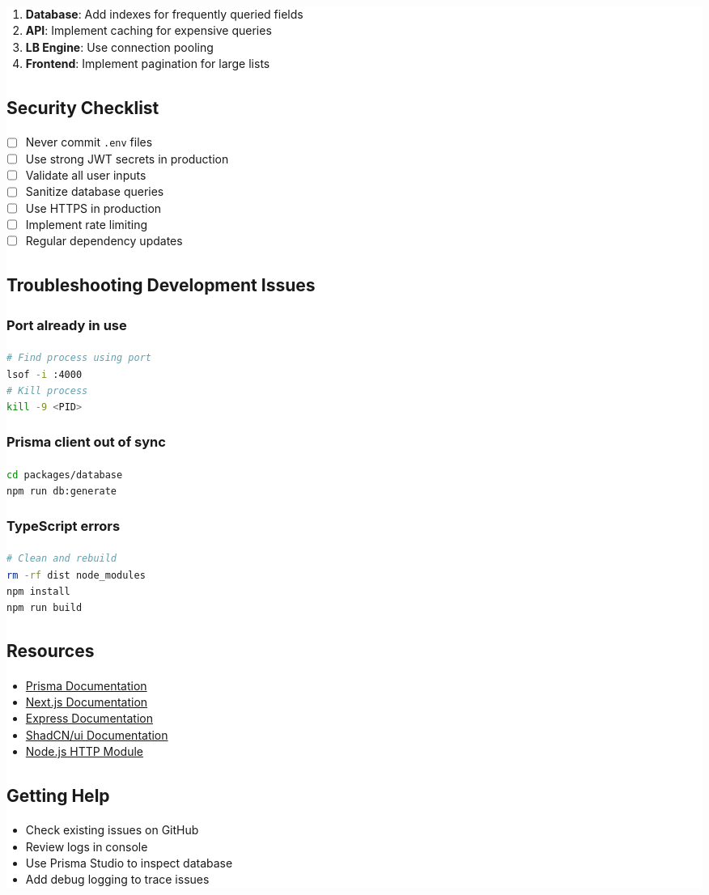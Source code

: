 1. **Database**: Add indexes for frequently queried fields
2. **API**: Implement caching for expensive queries
3. **LB Engine**: Use connection pooling
4. **Frontend**: Implement pagination for large lists

## Security Checklist

- [ ] Never commit `.env` files
- [ ] Use strong JWT secrets in production
- [ ] Validate all user inputs
- [ ] Sanitize database queries
- [ ] Use HTTPS in production
- [ ] Implement rate limiting
- [ ] Regular dependency updates

## Troubleshooting Development Issues

### Port already in use
```bash
# Find process using port
lsof -i :4000
# Kill process
kill -9 <PID>
```

### Prisma client out of sync
```bash
cd packages/database
npm run db:generate
```

### TypeScript errors
```bash
# Clean and rebuild
rm -rf dist node_modules
npm install
npm run build
```

## Resources

- [Prisma Documentation](https://www.prisma.io/docs)
- [Next.js Documentation](https://nextjs.org/docs)
- [Express Documentation](https://expressjs.com/)
- [ShadCN/ui Documentation](https://ui.shadcn.com/)
- [Node.js HTTP Module](https://nodejs.org/api/http.html)

## Getting Help

- Check existing issues on GitHub
- Review logs in console
- Use Prisma Studio to inspect database
- Add debug logging to trace issues

